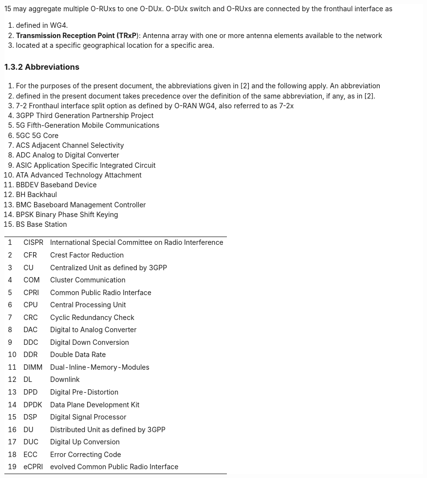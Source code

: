 15 may aggregate multiple O-RUxs to one O-DUx. O-DUx switch and O-RUxs are connected by the fronthaul interface as

1. defined in WG4.
2. **Transmission Reception Point (TRxP**): Antenna array with one or more antenna elements available to the network
3. located at a specific geographical location for a specific area.

### 1.3.2 Abbreviations

1. For the purposes of the present document, the abbreviations given in [2] and the following apply. An abbreviation
2. defined in the present document takes precedence over the definition of the same abbreviation, if any, as in [2].
3. 7-2 Fronthaul interface split option as defined by O-RAN WG4, also referred to as 7-2x
4. 3GPP Third Generation Partnership Project
5. 5G Fifth-Generation Mobile Communications
6. 5GC 5G Core
7. ACS Adjacent Channel Selectivity
8. ADC Analog to Digital Converter
9. ASIC Application Specific Integrated Circuit
10. ATA Advanced Technology Attachment
11. BBDEV Baseband Device
12. BH Backhaul
13. BMC Baseboard Management Controller
14. BPSK Binary Phase Shift Keying
15. BS Base Station

<div class="table-wrapper" markdown="block">

|  |  |  |
| --- | --- | --- |
| 1 | CISPR | International Special Committee on Radio Interference |
| 2 | CFR | Crest Factor Reduction |
| 3 | CU | Centralized Unit as defined by 3GPP |
| 4 | COM | Cluster Communication |
| 5 | CPRI | Common Public Radio Interface |
| 6 | CPU | Central Processing Unit |
| 7 | CRC | Cyclic Redundancy Check |
| 8 | DAC | Digital to Analog Converter |
| 9 | DDC | Digital Down Conversion |
| 10 | DDR | Double Data Rate |
| 11 | DIMM | Dual-Inline-Memory-Modules |
| 12 | DL | Downlink |
| 13 | DPD | Digital Pre-Distortion |
| 14 | DPDK | Data Plane Development Kit |
| 15 | DSP | Digital Signal Processor |
| 16 | DU | Distributed Unit as defined by 3GPP |
| 17 | DUC | Digital Up Conversion |
| 18 | ECC | Error Correcting Code |
| 19 | eCPRI | evolved Common Public Radio Interface |